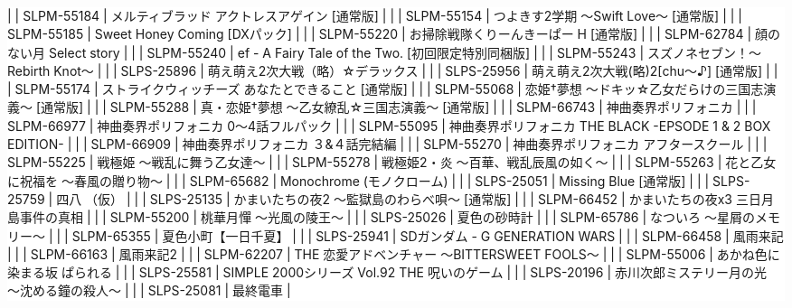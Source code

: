 |  | SLPM-55184 | メルティブラッド アクトレスアゲイン [通常版] |
|  | SLPM-55154 | つよきす2学期 ～Swift Love～ [通常版] |
|  | SLPM-55185 | Sweet Honey Coming [DXパック] |
|  | SLPM-55220 | お掃除戦隊くりーんきーぱー H [通常版] |
|  | SLPM-62784 | 顔のない月 Select story |
|  | SLPM-55240 | ef - A Fairy Tale of the Two. [初回限定特別同梱版] |
|  | SLPM-55243 | スズノネセブン！～Rebirth Knot～ |
|  | SLPS-25896 | 萌え萌え2次大戦（略）☆デラックス |
|  | SLPS-25956 | 萌え萌え2次大戦(略)2[chu～♪] [通常版] |
|  | SLPM-55174 | ストライクウィッチーズ あなたとできること [通常版] |
|  | SLPM-55068 | 恋姫†夢想 ～ドキッ☆乙女だらけの三国志演義～ [通常版] |
|  | SLPM-55288 | 真・恋姫†夢想 ～乙女繚乱☆三国志演義～ [通常版] |
|  | SLPM-66743 | 神曲奏界ポリフォニカ |
|  | SLPM-66977 | 神曲奏界ポリフォニカ 0～4話フルパック |
|  | SLPM-55095 | 神曲奏界ポリフォニカ THE BLACK -EPSODE 1 & 2 BOX EDITION- |
|  | SLPM-66909 | 神曲奏界ポリフォニカ ３&４話完結編 |
|  | SLPM-55270 | 神曲奏界ポリフォニカ アフタースクール |
|  | SLPM-55225 | 戦極姫 ～戦乱に舞う乙女達～ |
|  | SLPM-55278 | 戦極姫2・炎 ～百華、戦乱辰風の如く～ |
|  | SLPM-55263 | 花と乙女に祝福を ～春風の贈り物～ |
|  | SLPM-65682 | Monochrome (モノクローム) |
|  | SLPS-25051 | Missing Blue [通常版] |
|  | SLPS-25759 | 四八 （仮） |
|  | SLPS-25135 | かまいたちの夜2 ～監獄島のわらべ唄～ [通常版] |
|  | SLPM-66452 | かまいたちの夜x3 三日月島事件の真相 |
|  | SLPM-55200 | 桃華月憚 ～光風の陵王～ |
|  | SLPS-25026 | 夏色の砂時計 |
|  | SLPM-65786 | なついろ ～星屑のメモリー～ |
|  | SLPM-65355 | 夏色小町【一日千夏】 |
|  | SLPS-25941 | SDガンダム - G GENERATION WARS |
|  | SLPM-66458 | 風雨来記 |
|  | SLPM-66163 | 風雨来記2 |
|  | SLPM-62207 | THE 恋愛アドベンチャー ～BITTERSWEET FOOLS～ |
|  | SLPM-55006 | あかね色に染まる坂 ぱられる |
|  | SLPS-25581 | SIMPLE 2000シリーズ Vol.92 THE 呪いのゲーム |
|  | SLPS-20196 | 赤川次郎ミステリー月の光　 ～沈める鐘の殺人～ |
|  | SLPS-25081 | 最終電車 |